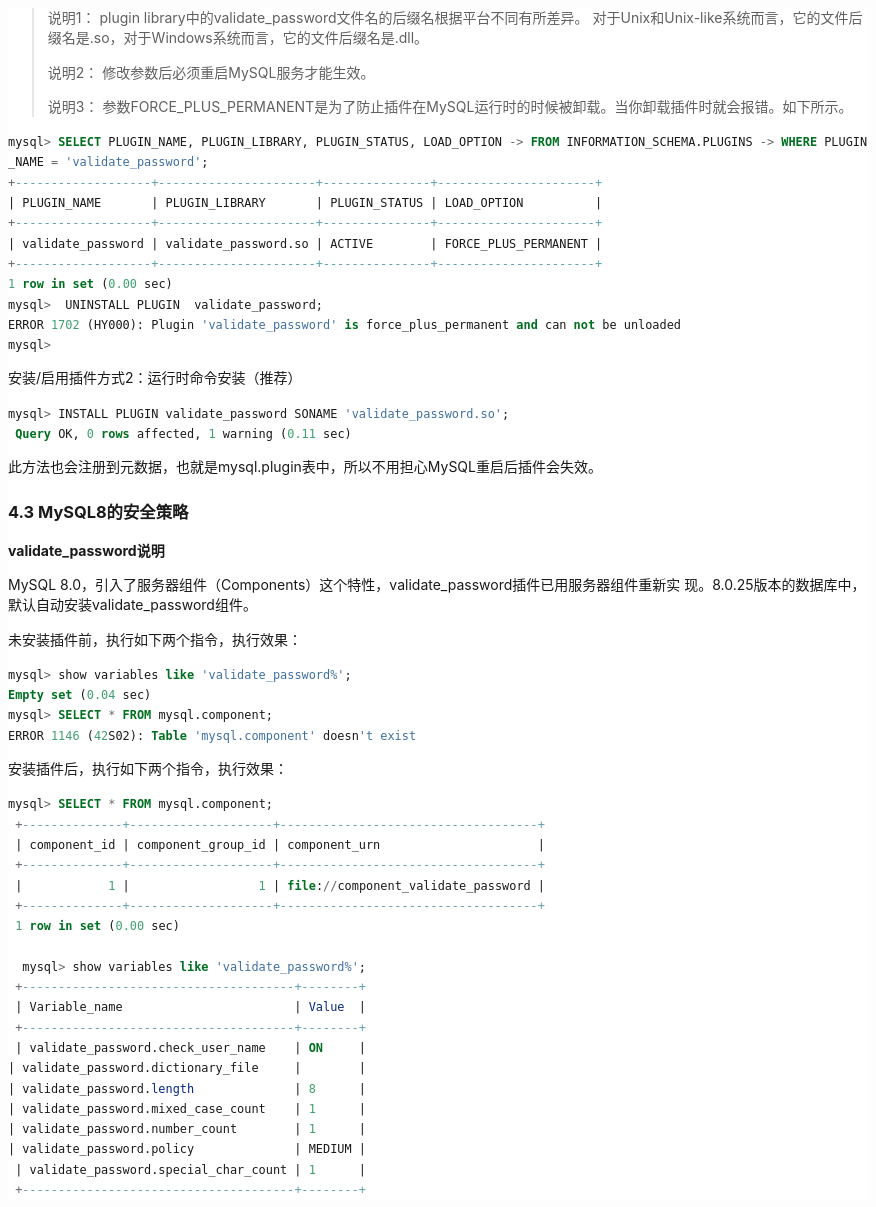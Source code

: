 > 说明1： plugin library中的validate_password文件名的后缀名根据平台不同有所差异。 对于Unix和Unix-like系统而言，它的文件后缀名是.so，对于Windows系统而言，它的文件后缀名是.dll。
>
> 说明2： 修改参数后必须重启MySQL服务才能生效。
>
> 说明3： 参数FORCE_PLUS_PERMANENT是为了防止插件在MySQL运行时的时候被卸载。当你卸载插件时就会报错。如下所示。

```sql
mysql> SELECT PLUGIN_NAME, PLUGIN_LIBRARY, PLUGIN_STATUS, LOAD_OPTION -> FROM INFORMATION_SCHEMA.PLUGINS -> WHERE PLUGIN_NAME = 'validate_password';
+-------------------+----------------------+---------------+----------------------+
| PLUGIN_NAME       | PLUGIN_LIBRARY       | PLUGIN_STATUS | LOAD_OPTION          |
+-------------------+----------------------+---------------+----------------------+
| validate_password | validate_password.so | ACTIVE        | FORCE_PLUS_PERMANENT |
+-------------------+----------------------+---------------+----------------------+
1 row in set (0.00 sec)
mysql>  UNINSTALL PLUGIN  validate_password;
ERROR 1702 (HY000): Plugin 'validate_password' is force_plus_permanent and can not be unloaded
mysql> 
```

安装/启用插件方式2：运行时命令安装（推荐）

```sql
mysql> INSTALL PLUGIN validate_password SONAME 'validate_password.so';
 Query OK, 0 rows affected, 1 warning (0.11 sec)
```

此方法也会注册到元数据，也就是mysql.plugin表中，所以不用担心MySQL重启后插件会失效。

### 4.3 MySQL8的安全策略

**validate_password说明**

MySQL 8.0，引入了服务器组件（Components）这个特性，validate_password插件已用服务器组件重新实 现。8.0.25版本的数据库中，默认自动安装validate_password组件。

未安装插件前，执行如下两个指令，执行效果：

```sql
mysql> show variables like 'validate_password%';
Empty set (0.04 sec)
mysql> SELECT * FROM mysql.component;
ERROR 1146 (42S02): Table 'mysql.component' doesn't exist
```

安装插件后，执行如下两个指令，执行效果：

```sql
mysql> SELECT * FROM mysql.component;
 +--------------+--------------------+------------------------------------+
 | component_id | component_group_id | component_urn                      |
 +--------------+--------------------+------------------------------------+
 |            1 |                  1 | file://component_validate_password |
 +--------------+--------------------+------------------------------------+
 1 row in set (0.00 sec)
 
  mysql> show variables like 'validate_password%';
 +--------------------------------------+--------+
 | Variable_name                        | Value  |
 +--------------------------------------+--------+
 | validate_password.check_user_name    | ON     |
| validate_password.dictionary_file 	|		 |
| validate_password.length              | 8      |
| validate_password.mixed_case_count    | 1      |
| validate_password.number_count        | 1      |
| validate_password.policy              | MEDIUM |
 | validate_password.special_char_count | 1      |
 +--------------------------------------+--------+
```